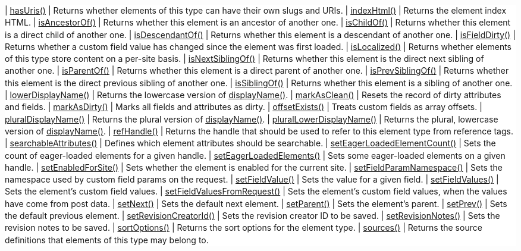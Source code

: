 | [hasUris()](craft-base-elementinterface.md#method-hasuris)                                                      | Returns whether elements of this type can have their own slugs and URIs.
| [indexHtml()](craft-base-elementinterface.md#method-indexhtml)                                                  | Returns the element index HTML.
| [isAncestorOf()](craft-base-elementinterface.md#method-isancestorof)                                            | Returns whether this element is an ancestor of another one.
| [isChildOf()](craft-base-elementinterface.md#method-ischildof)                                                  | Returns whether this element is a direct child of another one.
| [isDescendantOf()](craft-base-elementinterface.md#method-isdescendantof)                                        | Returns whether this element is a descendant of another one.
| [isFieldDirty()](craft-base-elementinterface.md#method-isfielddirty)                                            | Returns whether a custom field value has changed since the element was first loaded.
| [isLocalized()](craft-base-elementinterface.md#method-islocalized)                                              | Returns whether elements of this type store content on a per-site basis.
| [isNextSiblingOf()](craft-base-elementinterface.md#method-isnextsiblingof)                                      | Returns whether this element is the direct next sibling of another one.
| [isParentOf()](craft-base-elementinterface.md#method-isparentof)                                                | Returns whether this element is a direct parent of another one.
| [isPrevSiblingOf()](craft-base-elementinterface.md#method-isprevsiblingof)                                      | Returns whether this element is the direct previous sibling of another one.
| [isSiblingOf()](craft-base-elementinterface.md#method-issiblingof)                                              | Returns whether this element is a sibling of another one.
| [lowerDisplayName()](craft-base-elementinterface.md#method-lowerdisplayname)                                    | Returns the lowercase version of [displayName()](craft-base-componentinterface.md#method-displayname).
| [markAsClean()](craft-base-elementinterface.md#method-markasclean)                                              | Resets the record of dirty attributes and fields.
| [markAsDirty()](craft-base-elementinterface.md#method-markasdirty)                                              | Marks all fields and attributes as dirty.
| [offsetExists()](craft-base-elementinterface.md#method-offsetexists)                                            | Treats custom fields as array offsets.
| [pluralDisplayName()](craft-base-elementinterface.md#method-pluraldisplayname)                                  | Returns the plural version of [displayName()](craft-base-componentinterface.md#method-displayname).
| [pluralLowerDisplayName()](craft-base-elementinterface.md#method-plurallowerdisplayname)                        | Returns the plural, lowercase version of [displayName()](craft-base-componentinterface.md#method-displayname).
| [refHandle()](craft-base-elementinterface.md#method-refhandle)                                                  | Returns the handle that should be used to refer to this element type from reference tags.
| [searchableAttributes()](craft-base-elementinterface.md#method-searchableattributes)                            | Defines which element attributes should be searchable.
| [setEagerLoadedElementCount()](craft-base-elementinterface.md#method-seteagerloadedelementcount)                | Sets the count of eager-loaded elements for a given handle.
| [setEagerLoadedElements()](craft-base-elementinterface.md#method-seteagerloadedelements)                        | Sets some eager-loaded elements on a given handle.
| [setEnabledForSite()](craft-base-elementinterface.md#method-setenabledforsite)                                  | Sets whether the element is enabled for the current site.
| [setFieldParamNamespace()](craft-base-elementinterface.md#method-setfieldparamnamespace)                        | Sets the namespace used by custom field params on the request.
| [setFieldValue()](craft-base-elementinterface.md#method-setfieldvalue)                                          | Sets the value for a given field.
| [setFieldValues()](craft-base-elementinterface.md#method-setfieldvalues)                                        | Sets the element’s custom field values.
| [setFieldValuesFromRequest()](craft-base-elementinterface.md#method-setfieldvaluesfromrequest)                  | Sets the element’s custom field values, when the values have come from post data.
| [setNext()](craft-base-elementinterface.md#method-setnext)                                                      | Sets the default next element.
| [setParent()](craft-base-elementinterface.md#method-setparent)                                                  | Sets the element’s parent.
| [setPrev()](craft-base-elementinterface.md#method-setprev)                                                      | Sets the default previous element.
| [setRevisionCreatorId()](craft-base-elementinterface.md#method-setrevisioncreatorid)                            | Sets the revision creator ID to be saved.
| [setRevisionNotes()](craft-base-elementinterface.md#method-setrevisionnotes)                                    | Sets the revision notes to be saved.
| [sortOptions()](craft-base-elementinterface.md#method-sortoptions)                                              | Returns the sort options for the element type.
| [sources()](craft-base-elementinterface.md#method-sources)                                                      | Returns the source definitions that elements of this type may belong to.